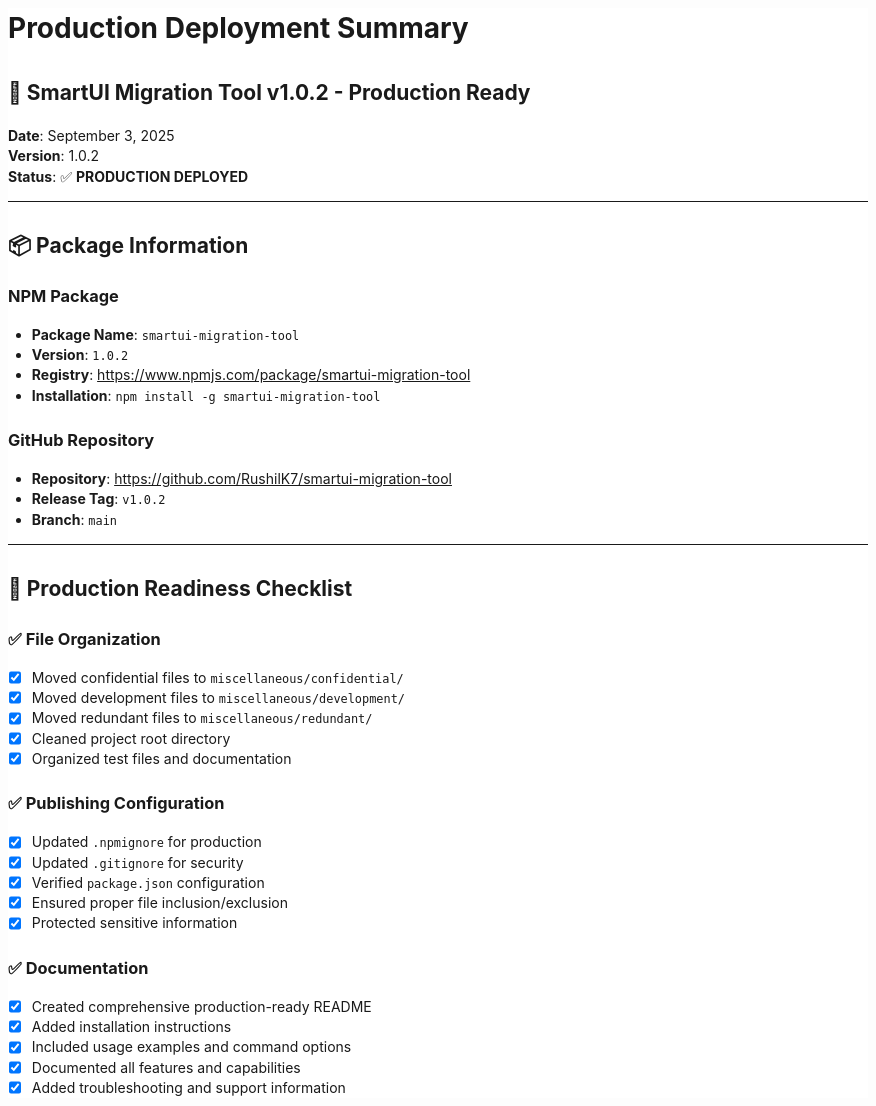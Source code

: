 # Production Deployment Summary

## 🚀 SmartUI Migration Tool v1.0.2 - Production Ready

**Date**: September 3, 2025  
**Version**: 1.0.2  
**Status**: ✅ **PRODUCTION DEPLOYED**

---

## 📦 Package Information

### NPM Package
- **Package Name**: `smartui-migration-tool`
- **Version**: `1.0.2`
- **Registry**: https://www.npmjs.com/package/smartui-migration-tool
- **Installation**: `npm install -g smartui-migration-tool`

### GitHub Repository
- **Repository**: https://github.com/RushilK7/smartui-migration-tool
- **Release Tag**: `v1.0.2`
- **Branch**: `main`

---

## 🎯 Production Readiness Checklist

### ✅ **File Organization**
- [x] Moved confidential files to `miscellaneous/confidential/`
- [x] Moved development files to `miscellaneous/development/`
- [x] Moved redundant files to `miscellaneous/redundant/`
- [x] Cleaned project root directory
- [x] Organized test files and documentation

### ✅ **Publishing Configuration**
- [x] Updated `.npmignore` for production
- [x] Updated `.gitignore` for security
- [x] Verified `package.json` configuration
- [x] Ensured proper file inclusion/exclusion
- [x] Protected sensitive information

### ✅ **Documentation**
- [x] Created comprehensive production-ready README
- [x] Added installation instructions
- [x] Included usage examples and command options
- [x] Documented all features and capabilities
- [x] Added troubleshooting and support information
